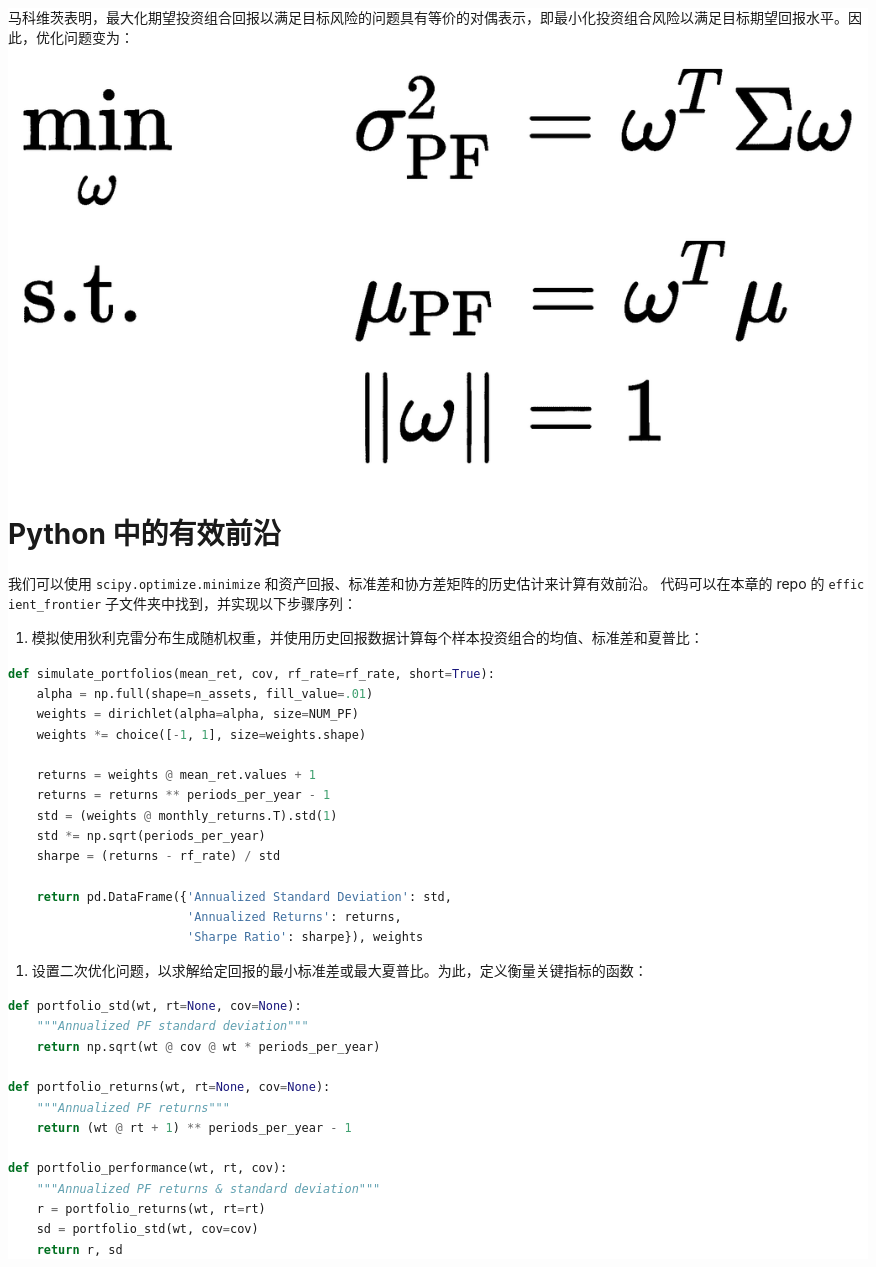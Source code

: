 马科维茨表明，最大化期望投资组合回报以满足目标风险的问题具有等价的对偶表示，即最小化投资组合风险以满足目标期望回报水平。因此，优化问题变为：

![](img/17e9a8e3-4c6a-477f-aa99-2d5d8a0a4d45.png)

# Python 中的有效前沿

我们可以使用 `scipy.optimize.minimize` 和资产回报、标准差和协方差矩阵的历史估计来计算有效前沿。 代码可以在本章的 repo 的 `efficient_frontier` 子文件夹中找到，并实现以下步骤序列：

1.  模拟使用狄利克雷分布生成随机权重，并使用历史回报数据计算每个样本投资组合的均值、标准差和夏普比：

```py
def simulate_portfolios(mean_ret, cov, rf_rate=rf_rate, short=True):
    alpha = np.full(shape=n_assets, fill_value=.01)
    weights = dirichlet(alpha=alpha, size=NUM_PF)
    weights *= choice([-1, 1], size=weights.shape)

    returns = weights @ mean_ret.values + 1
    returns = returns ** periods_per_year - 1
    std = (weights @ monthly_returns.T).std(1)
    std *= np.sqrt(periods_per_year)
    sharpe = (returns - rf_rate) / std

    return pd.DataFrame({'Annualized Standard Deviation': std,
                         'Annualized Returns': returns,
                         'Sharpe Ratio': sharpe}), weights
```

1.  设置二次优化问题，以求解给定回报的最小标准差或最大夏普比。为此，定义衡量关键指标的函数：

```py
def portfolio_std(wt, rt=None, cov=None):
    """Annualized PF standard deviation"""
    return np.sqrt(wt @ cov @ wt * periods_per_year)

def portfolio_returns(wt, rt=None, cov=None):
    """Annualized PF returns"""
    return (wt @ rt + 1) ** periods_per_year - 1

def portfolio_performance(wt, rt, cov):
    """Annualized PF returns & standard deviation"""
    r = portfolio_returns(wt, rt=rt)
    sd = portfolio_std(wt, cov=cov)
    return r, sd 
```